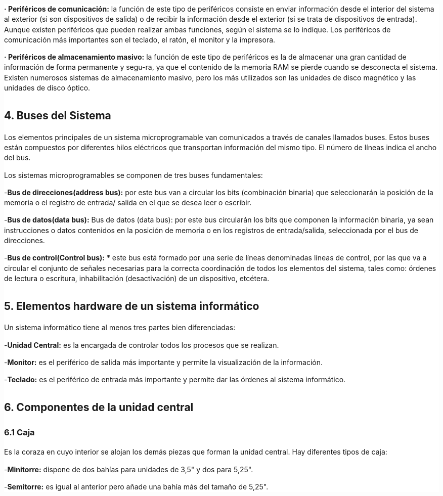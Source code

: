 **· Periféricos de comunicación:** la función de este tipo de periféricos consiste en enviar información desde el interior del sistema al exterior (si son dispositivos de salida) o de recibir la información desde el exterior (si se trata de dispositivos de entrada). Aunque existen periféricos que pueden realizar ambas funciones, según el sistema se lo indique. Los periféricos de comunicación más importantes son el teclado, el ratón, el monitor y la impresora.  

**· Periféricos de almacenamiento masivo:** la función de este tipo de periféricos es la de almacenar una gran cantidad de información de forma permanente y segu-ra, ya que el contenido de la memoria RAM se pierde cuando se desconecta el sistema. Existen numerosos sistemas de almacenamiento masivo, pero los más utilizados son las unidades de disco magnético y las unidades de disco óptico.

## 4. Buses del Sistema

Los elementos principales de un sistema microprogramable van comunicados a través de canales llamados buses. Estos buses están compuestos por diferentes hilos eléctricos que transportan información del mismo tipo. El número de líneas indica el ancho del bus.

Los sistemas microprogramables se componen de tres buses fundamentales:

-**Bus de direcciones(address bus):** por este bus van a circular los bits (combinación binaria) que seleccionarán la posición de la memoria o el registro de entrada/ salida en el que se desea leer o escribir.

-**Bus de datos(data bus):** Bus de datos (data bus): por este bus circularán los bits que componen la información binaria, ya sean instrucciones o datos contenidos en la posición de memoria o en los registros de entrada/salida, seleccionada por el bus de direcciones.  

-**Bus de control(Control bus):** *  este bus está formado por una serie de líneas denominadas líneas de control, por las que va a circular el conjunto de señales necesarias para la correcta coordinación de todos los elementos del sistema, tales como: órdenes de lectura o escritura, inhabilitación (desactivación) de un dispositivo, etcétera.  

## 5. Elementos hardware de un sistema informático

Un sistema informático tiene al menos tres partes bien diferenciadas:

-**Unidad Central:** es la encargada de controlar todos los procesos que se realizan.

-**Monitor:** es el periférico de salida más importante y permite la visualización de la información.

-**Teclado:** es el periférico de entrada más importante y permite dar las órdenes al sistema informático.

## 6. Componentes de la unidad central

### 6.1 Caja

Es la coraza en cuyo interior se alojan los demás piezas que forman la unidad central. Hay diferentes tipos de caja:

-**Minitorre:** dispone de dos bahías para unidades de 3,5"  y dos para 5,25".

-**Semitorre:** es igual al anterior pero añade una bahía más del tamaño de 5,25".
